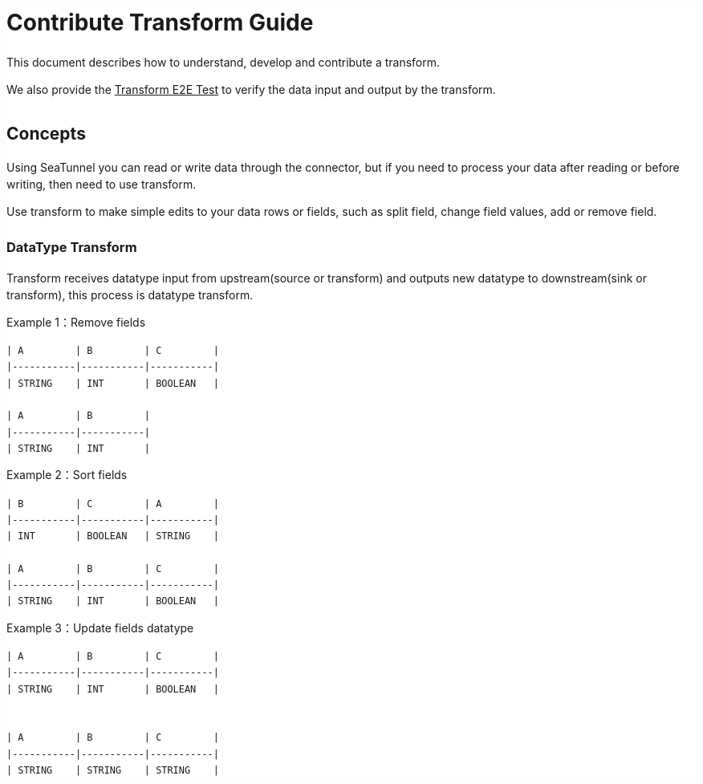 # Contribute Transform Guide

This document describes how to understand, develop and contribute a transform.

We also provide the [Transform E2E Test](../seatunnel-e2e/seatunnel-transforms-v2-e2e)
to verify the data input and output by the transform.

## Concepts

Using SeaTunnel you can read or write data through the connector, but if you need to
process your data after reading or before writing, then need to use transform.

Use transform to make simple edits to your data rows or fields, such as split field,
change field values, add or remove field.

### DataType Transform

Transform receives datatype input from upstream(source or transform) and outputs new datatype to
downstream(sink or transform), this process is datatype transform.

Example 1：Remove fields

```shell
| A         | B         | C         |
|-----------|-----------|-----------|
| STRING    | INT       | BOOLEAN   |

| A         | B         |
|-----------|-----------|
| STRING    | INT       |
```

Example 2：Sort fields

```shell
| B         | C         | A         |
|-----------|-----------|-----------|
| INT       | BOOLEAN   | STRING    |

| A         | B         | C         |
|-----------|-----------|-----------|
| STRING    | INT       | BOOLEAN   |
```

Example 3：Update fields datatype

```shell
| A         | B         | C         |
|-----------|-----------|-----------|
| STRING    | INT       | BOOLEAN   |


| A         | B         | C         |
|-----------|-----------|-----------|
| STRING    | STRING    | STRING    |
```
